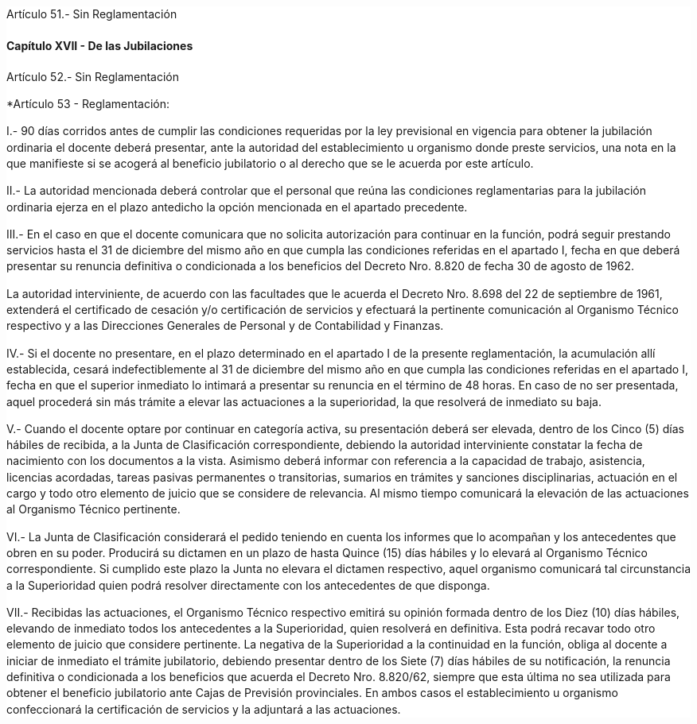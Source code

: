 <a id="51"></a>
Artículo 51.- Sin Reglamentación

#### Capítulo XVII - De las Jubilaciones

<a id="52"></a>
Artículo 52.- Sin Reglamentación

<a id="53"></a>
*Artículo 53 - Reglamentación:

I.-  90  días corridos antes de cumplir las condiciones requeridas por la ley previsional  en  vigencia  para  obtener  la jubilación ordinaria  el  docente deberá  presentar,  ante  la autoridad  del establecimiento u organismo donde preste servicios,  una nota en la que manifieste si se acogerá al beneficio jubilatorio  o al derecho que se le acuerda por este artículo.

II.- La autoridad mencionada deberá controlar que el personal  que reúna  las condiciones reglamentarias para la jubilación ordinaria ejerza en el  plazo antedicho  la opción mencionada en el apartado precedente.

III.-  En el caso en que el docente  comunicara  que  no  solicita autorización  para  continuar en la función, podrá seguir prestando servicios hasta el 31  de diciembre del mismo año en que cumpla las condiciones referidas en  el  apartado  I,  fecha  en  que  deberá presentar su renuncia definitiva  o  condicionada a los beneficios del  Decreto  Nro.  8.820  de fecha  30  de  agosto  de  1962.

La autoridad interviniente, de acuerdo con las  facultades  que le acuerda  el Decreto  Nro.  8.698  del  22  de  septiembre de 1961, extenderá   el certificado  de  cesación  y/o  certificación    de servicios y  efectuará  la pertinente  comunicación  al  Organismo Técnico respectivo y a las Direcciones Generales de Personal  y  de Contabilidad y Finanzas.

IV.-  Si  el  docente no presentare, en el plazo determinado en el apartado  I de la  presente  reglamentación,  la  acumulación  allí establecida,  cesará indefectiblemente al 31 de diciembre del mismo año en que cumpla  las condiciones  referidas  en  el  apartado I, fecha  en  que  el  superior inmediato lo intimará a presentar  su renuncia en el término de 48 horas.  En caso de no ser presentada, aquel  procederá  sin  más trámite a elevar las actuaciones  a  la superioridad,  la  que  resolverá    de    inmediato  su baja.

V.- Cuando el docente optare por continuar  en  categoría  activa, su presentación  deberá  ser elevada, dentro de los Cinco (5) días hábiles de recibida, a la Junta  de  Clasificación correspondiente, debiendo  la autoridad interviniente  constatar    la   fecha  de nacimiento con los documentos a la vista. Asimismo deberá  informar con  referencia  a  la capacidad de trabajo, asistencia, licencias acordadas, tareas pasivas permanentes  o transitorias, sumarios en trámites y sanciones disciplinarias, actuación  en  el cargo y todo otro  elemento de juicio que se considere de relevancia.  Al  mismo tiempo  comunicará  la  elevación  de  las actuaciones al Organismo Técnico pertinente.

VI.- La Junta de Clasificación considerará  el  pedido teniendo en cuenta los informes que lo acompañan y los antecedentes  que  obren en  su  poder. Producirá  su  dictamen en un plazo de hasta Quince (15) días hábiles y lo elevará al Organismo Técnico correspondiente. Si cumplido este  plazo  la Junta no  elevara el dictamen  respectivo,  aquel organismo comunicará tal circunstancia a  la  Superioridad  quien  podrá  resolver  directamente  con los antecedentes de que disponga.

VII.- Recibidas las actuaciones,  el  Organismo Técnico respectivo emitirá su opinión formada dentro de los  Diez  (10)  días hábiles, elevando  de inmediato todos  los antecedentes a la Superioridad, quien  resolverá  en definitiva.  Esta  podrá  recavar  todo  otro elemento  de juicio que considere pertinente.  La  negativa  de  la Superioridad  a  la  continuidad en la función, obliga al docente a iniciar de inmediato el  trámite  jubilatorio, debiendo  presentar dentro  de  los  Siete  (7)  días  hábiles  de  su notificación, la renuncia definitiva o condicionada a los beneficios  que acuerda el Decreto  Nro.  8.820/62,  siempre que esta última no sea  utilizada para  obtener  el beneficio jubilatorio  ante  Cajas  de  Previsión provinciales.  En   ambos  casos  el  establecimiento  u  organismo confeccionará la certificación  de  servicios  y la adjuntará a las actuaciones.
